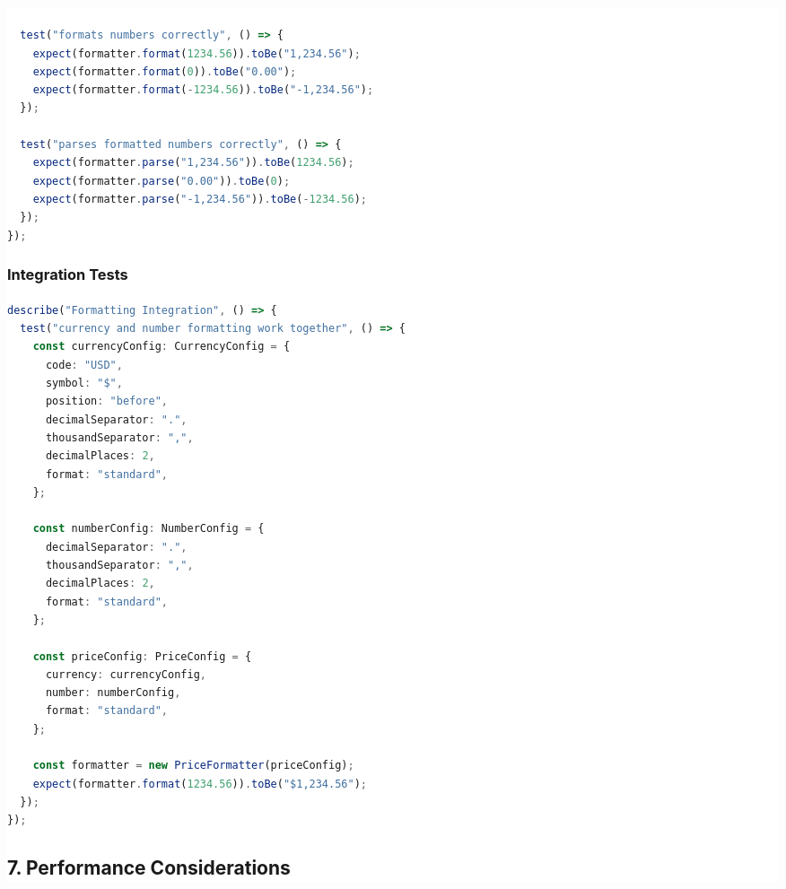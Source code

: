 ```typescript

  test("formats numbers correctly", () => {
    expect(formatter.format(1234.56)).toBe("1,234.56");
    expect(formatter.format(0)).toBe("0.00");
    expect(formatter.format(-1234.56)).toBe("-1,234.56");
  });

  test("parses formatted numbers correctly", () => {
    expect(formatter.parse("1,234.56")).toBe(1234.56);
    expect(formatter.parse("0.00")).toBe(0);
    expect(formatter.parse("-1,234.56")).toBe(-1234.56);
  });
});
```

### Integration Tests

```typescript
describe("Formatting Integration", () => {
  test("currency and number formatting work together", () => {
    const currencyConfig: CurrencyConfig = {
      code: "USD",
      symbol: "$",
      position: "before",
      decimalSeparator: ".",
      thousandSeparator: ",",
      decimalPlaces: 2,
      format: "standard",
    };

    const numberConfig: NumberConfig = {
      decimalSeparator: ".",
      thousandSeparator: ",",
      decimalPlaces: 2,
      format: "standard",
    };

    const priceConfig: PriceConfig = {
      currency: currencyConfig,
      number: numberConfig,
      format: "standard",
    };

    const formatter = new PriceFormatter(priceConfig);
    expect(formatter.format(1234.56)).toBe("$1,234.56");
  });
});
```

## 7. Performance Considerations
